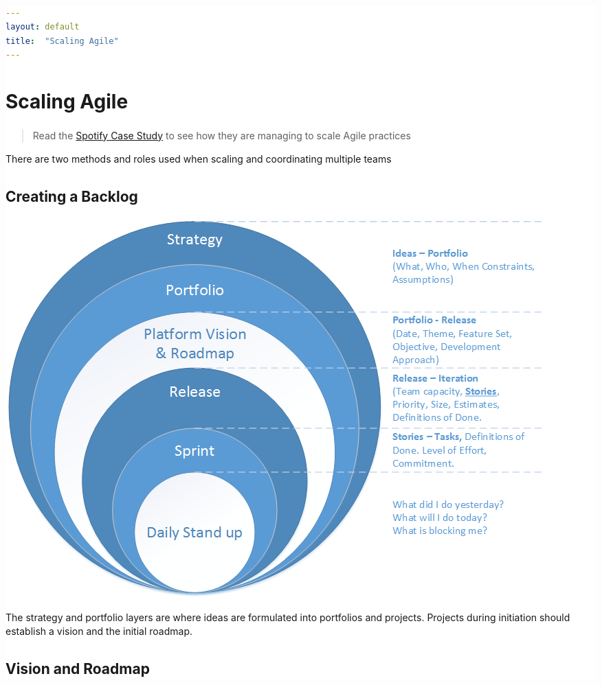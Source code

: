 ```yaml
---
layout: default
title:  "Scaling Agile"
---
```


# Scaling Agile

> Read the [Spotify Case Study](spotifycasestudy.md) to see how they are managing to scale Agile practices
  
There are two ​methods and roles used when scaling and coordinating multiple teams

## Creating a Backlog

![Levels of Agile Planning](images/planning-levels.png)

The strategy and portfolio layers are where ideas are formulated into portfolios and projects. Projects during initiation should establish a vision and the initial roadmap.

## Vision and Roadmap
